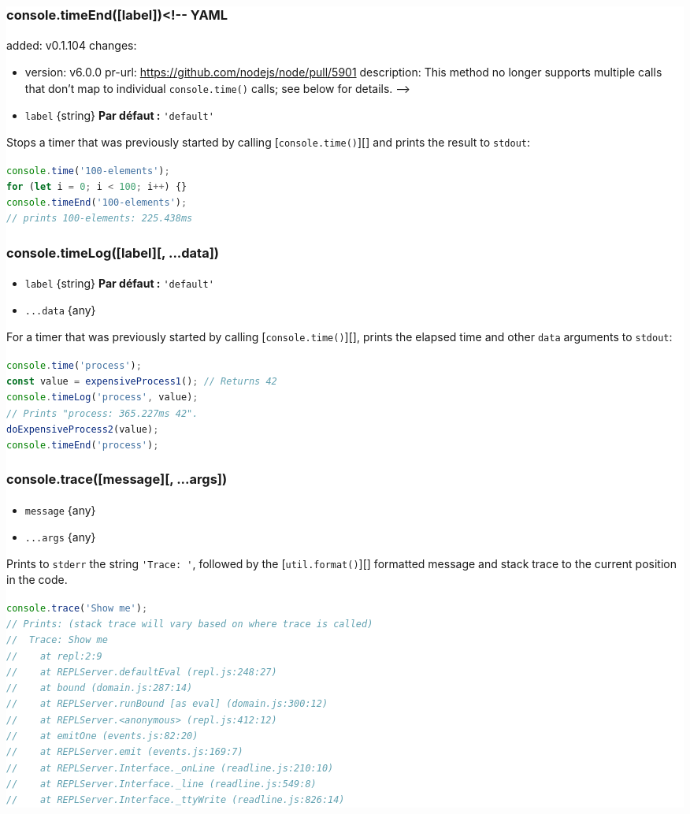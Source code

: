 ### console.timeEnd([label])<!-- YAML
added: v0.1.104
changes:

  - version: v6.0.0
    pr-url: https://github.com/nodejs/node/pull/5901
    description: This method no longer supports multiple calls that don’t map
                 to individual `console.time()` calls; see below for details.
-->

* `label` {string} **Par défaut :** `'default'`

Stops a timer that was previously started by calling [`console.time()`][] and prints the result to `stdout`:

```js
console.time('100-elements');
for (let i = 0; i < 100; i++) {}
console.timeEnd('100-elements');
// prints 100-elements: 225.438ms
```

### console.timeLog(\[label\]\[, ...data\])

* `label` {string} **Par défaut :** `'default'`

* `...data` {any}

For a timer that was previously started by calling [`console.time()`][], prints the elapsed time and other `data` arguments to `stdout`:

```js
console.time('process');
const value = expensiveProcess1(); // Returns 42
console.timeLog('process', value);
// Prints "process: 365.227ms 42".
doExpensiveProcess2(value);
console.timeEnd('process');
```

### console.trace(\[message\]\[, ...args\])

* `message` {any}

* `...args` {any}

Prints to `stderr` the string `'Trace: '`, followed by the [`util.format()`][] formatted message and stack trace to the current position in the code.

```js
console.trace('Show me');
// Prints: (stack trace will vary based on where trace is called)
//  Trace: Show me
//    at repl:2:9
//    at REPLServer.defaultEval (repl.js:248:27)
//    at bound (domain.js:287:14)
//    at REPLServer.runBound [as eval] (domain.js:300:12)
//    at REPLServer.<anonymous> (repl.js:412:12)
//    at emitOne (events.js:82:20)
//    at REPLServer.emit (events.js:169:7)
//    at REPLServer.Interface._onLine (readline.js:210:10)
//    at REPLServer.Interface._line (readline.js:549:8)
//    at REPLServer.Interface._ttyWrite (readline.js:826:14)
```
